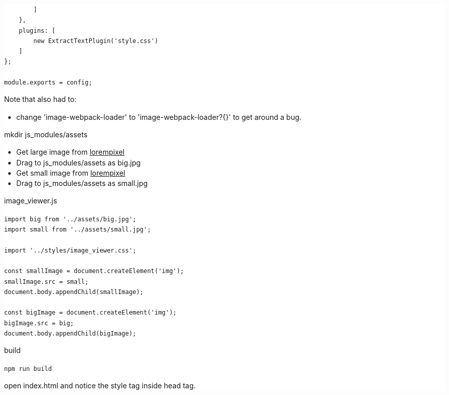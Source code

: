 ```
        ]
    },
    plugins: [
        new ExtractTextPlugin('style.css')
    ]
};

module.exports = config;
```

Note that also had to:

* change 'image-webpack-loader' to 'image-webpack-loader?{}' to get around a bug.

mkdir js_modules/assets

* Get large image from [lorempixel](http://lorempixel/1200/1200)
* Drag to js_modules/assets as big.jpg
* Get small image from [lorempixel](http://lorempixel/200/200)
* Drag to js_modules/assets as small.jpg

image_viewer.js

```
import big from '../assets/big.jpg';
import small from '../assets/small.jpg';

import '../styles/image_viewer.css';

const smallImage = document.createElement('img');
smallImage.src = small;
document.body.appendChild(smallImage);

const bigImage = document.createElement('img');
bigImage.src = big;
document.body.appendChild(bigImage);
```

build

```
npm run build
```

open index.html and notice the style tag inside head tag.






